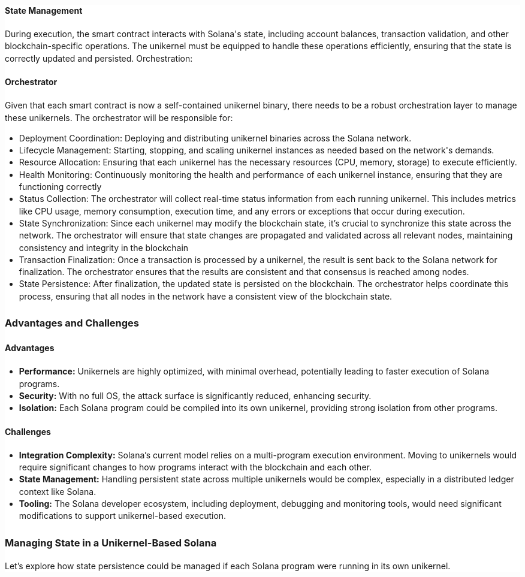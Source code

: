 #### State Management
During execution, the smart contract interacts with Solana's state, including account balances, transaction validation, and other blockchain-specific operations. The unikernel must be equipped to handle these operations efficiently, ensuring that the state is correctly updated and persisted.
Orchestration:

#### Orchestrator
Given that each smart contract is now a self-contained unikernel binary, there needs to be a robust orchestration layer to manage these unikernels. The orchestrator will be responsible for:
- Deployment Coordination: Deploying and distributing unikernel binaries across the Solana network.
- Lifecycle Management: Starting, stopping, and scaling unikernel instances as needed based on the network's demands.
- Resource Allocation: Ensuring that each unikernel has the necessary resources (CPU, memory, storage) to execute efficiently.
- Health Monitoring: Continuously monitoring the health and performance of each unikernel instance, ensuring that they are functioning correctly
- Status Collection: The orchestrator will collect real-time status information from each running unikernel. This includes metrics like CPU usage, memory consumption, execution time, and any errors or exceptions that occur during execution.
- State Synchronization: Since each unikernel may modify the blockchain state, it’s crucial to synchronize this state across the network. The orchestrator will ensure that state changes are propagated and validated across all relevant nodes, maintaining consistency and integrity in the blockchain
- Transaction Finalization: Once a transaction is processed by a unikernel, the result is sent back to the Solana network for finalization. The orchestrator ensures that the results are consistent and that consensus is reached among nodes.
- State Persistence: After finalization, the updated state is persisted on the blockchain. The orchestrator helps coordinate this process, ensuring that all nodes in the network have a consistent view of the blockchain state.

### Advantages and Challenges

#### Advantages

- **Performance:** Unikernels are highly optimized, with minimal overhead, potentially leading to faster execution of Solana programs.
- **Security:** With no full OS, the attack surface is significantly reduced, enhancing security.
- **Isolation:** Each Solana program could be compiled into its own unikernel, providing strong isolation from other programs.

#### Challenges

- **Integration Complexity:** Solana’s current model relies on a multi-program execution environment. Moving to unikernels would require significant changes to how programs interact with the blockchain and each other.
- **State Management:** Handling persistent state across multiple unikernels would be complex, especially in a distributed ledger context like Solana.
- **Tooling:** The Solana developer ecosystem, including deployment, debugging and monitoring tools, would need significant modifications to support unikernel-based execution.

### Managing State in a Unikernel-Based Solana

Let’s explore how state persistence could be managed if each Solana program were running in its own unikernel.
